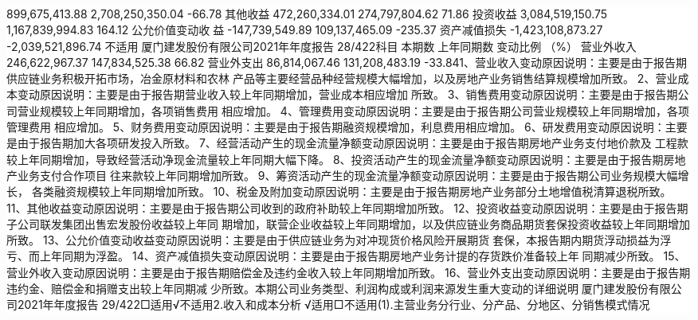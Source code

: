 899,675,413.88
2,708,250,350.04
-66.78
其他收益
472,260,334.01
274,797,804.62
71.86
投资收益
3,084,519,150.75
1,167,839,994.83
164.12
公允价值变动收
益
-147,739,549.89
109,137,465.09
-235.37
资产减值损失
-1,423,108,873.27
-2,039,521,896.74
不适用
厦门建发股份有限公司2021年年度报告
28/422科目
本期数
上年同期数
变动比例
（%）
营业外收入
246,622,967.37
147,834,525.38
66.82
营业外支出
86,814,067.46
131,208,483.19
-33.841、营业收入变动原因说明：主要是由于报告期供应链业务积极开拓市场，冶金原材料和农林
产品等主要经营品种经营规模大幅增加，以及房地产业务销售结算规模增加所致。
2、营业成本变动原因说明：主要是由于报告期营业收入较上年同期增加，营业成本相应增加
所致。
3、销售费用变动原因说明：主要是由于报告期公司营业规模较上年同期增加，各项销售费用
相应增加。
4、管理费用变动原因说明：主要是由于报告期公司营业规模较上年同期增加，各项管理费用
相应增加。
5、财务费用变动原因说明：主要是由于报告期融资规模增加，利息费用相应增加。
6、研发费用变动原因说明：主要是由于报告期加大各项研发投入所致。
7、经营活动产生的现金流量净额变动原因说明：主要是由于报告期房地产业务支付地价款及
工程款较上年同期增加，导致经营活动净现金流量较上年同期大幅下降。
8、投资活动产生的现金流量净额变动原因说明：主要是由于报告期房地产业务支付合作项目
往来款较上年同期增加所致。
9、筹资活动产生的现金流量净额变动原因说明：主要是由于报告期公司业务规模大幅增长，
各类融资规模较上年同期增加所致。
10、税金及附加变动原因说明：主要是由于报告期房地产业务部分土地增值税清算退税所致。
11、其他收益变动原因说明：主要是由于报告期公司收到的政府补助较上年同期增加所致。
12、投资收益变动原因说明：主要是由于报告期子公司联发集团出售宏发股份收益较上年同
期增加，联营企业收益较上年同期增加，以及供应链业务商品期货套保投资收益较上年同期增加
所致。
13、公允价值变动收益变动原因说明：主要是由于供应链业务为对冲现货价格风险开展期货
套保，本报告期内期货浮动损益为浮亏、而上年同期为浮盈。
14、资产减值损失变动原因说明：主要是由于报告期房地产业务计提的存货跌价准备较上年
同期减少所致。
15、营业外收入变动原因说明：主要是由于报告期赔偿金及违约金收入较上年同期增加所致。
16、营业外支出变动原因说明：主要是由于报告期违约金、赔偿金和捐赠支出较上年同期减
少所致。本期公司业务类型、利润构成或利润来源发生重大变动的详细说明
厦门建发股份有限公司2021年年度报告
29/422□适用√不适用2.收入和成本分析
√适用□不适用(1).主营业务分行业、分产品、分地区、分销售模式情况